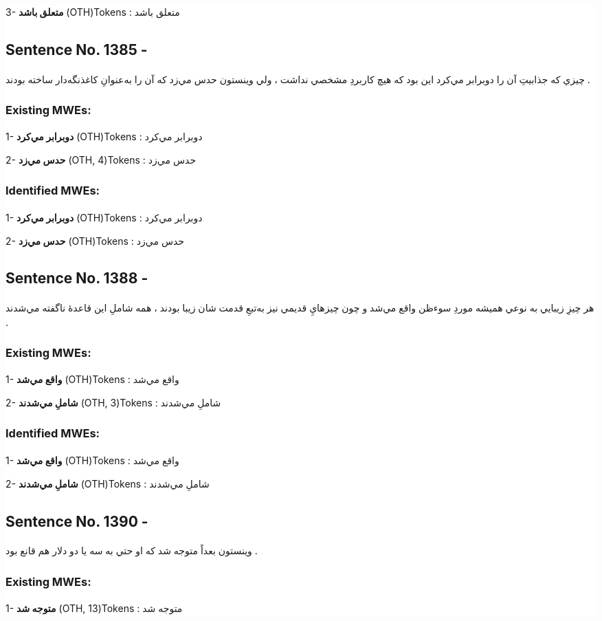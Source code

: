 3- **متعلق باشد** (OTH)Tokens : 
متعلق
باشد

## Sentence No. 1385 - 
چيزي که جذابيتِ آن را دوبرابر مي‌کرد اين بود که هيچ کاربردِ مشخصي نداشت ، ولي وينستون حدس مي‌زد که آن را به‌عنوانِ کاغذنگه‌دار ساخته بودند . 
### Existing MWEs: 
1- **دوبرابر مي‌کرد** (OTH)Tokens : 
دوبرابر
مي‌کرد

2- **حدس مي‌زد** (OTH, 4)Tokens : 
حدس
مي‌زد

### Identified MWEs: 
1- **دوبرابر مي‌کرد** (OTH)Tokens : 
دوبرابر
مي‌کرد

2- **حدس مي‌زد** (OTH)Tokens : 
حدس
مي‌زد

## Sentence No. 1388 - 
هر چيزِ زيبايي به نوعي هميشه موردِ سوءظن واقع مي‌شد و چون چيزهايِ قديمي نيز به‌تبعِ قدمت شان زيبا بودند ، همه شاملِ اين قاعدهٔ ناگفته مي‌شدند . 
### Existing MWEs: 
1- **واقع مي‌شد** (OTH)Tokens : 
واقع
مي‌شد

2- **شاملِ مي‌شدند** (OTH, 3)Tokens : 
شاملِ
مي‌شدند

### Identified MWEs: 
1- **واقع مي‌شد** (OTH)Tokens : 
واقع
مي‌شد

2- **شاملِ مي‌شدند** (OTH)Tokens : 
شاملِ
مي‌شدند

## Sentence No. 1390 - 
وينستون بعداً متوجه شد که او حتي به سه يا دو دلار هم قانع بود . 
### Existing MWEs: 
1- **متوجه شد** (OTH, 13)Tokens : 
متوجه
شد
